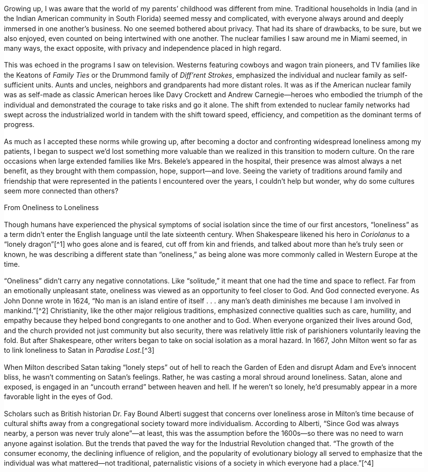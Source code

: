 Growing up, I was aware that the world of my parents’ childhood was different from mine. Traditional households in India (and in the Indian American community in South Florida) seemed messy and complicated, with everyone always around and deeply immersed in one another’s business. No one seemed bothered about privacy. That had its share of drawbacks, to be sure, but we also enjoyed, even counted on being intertwined with one another. The nuclear families I saw around me in Miami seemed, in many ways, the exact opposite, with privacy and independence placed in high regard.

This was echoed in the programs I saw on television. Westerns featuring cowboys and wagon train pioneers, and TV families like the Keatons of _Family Ties_ or the Drummond family of _Diff’rent Strokes_, emphasized the individual and nuclear family as self-sufficient units. Aunts and uncles, neighbors and grandparents had more distant roles. It was as if the American nuclear family was as self-made as classic American heroes like Davy Crockett and Andrew Carnegie—heroes who embodied the triumph of the individual and demonstrated the courage to take risks and go it alone. The shift from extended to nuclear family networks had swept across the industrialized world in tandem with the shift toward speed, efficiency, and competition as the dominant terms of progress.

As much as I accepted these norms while growing up, after becoming a doctor and confronting widespread loneliness among my patients, I began to suspect we’d lost something more valuable than we realized in this transition to modern culture. On the rare occasions when large extended families like Mrs. Bekele’s appeared in the hospital, their presence was almost always a net benefit, as they brought with them compassion, hope, support—and love. Seeing the variety of traditions around family and friendship that were represented in the patients I encountered over the years, I couldn’t help but wonder, why do some cultures seem more connected than others?

From Oneliness to Loneliness

Though humans have experienced the physical symptoms of social isolation since the time of our first ancestors, “loneliness” as a term didn’t enter the English language until the late sixteenth century. When Shakespeare likened his hero in _Coriolanus_ to a “lonely dragon”[^1] who goes alone and is feared, cut off from kin and friends, and talked about more than he’s truly seen or known, he was describing a different state than “oneliness,” as being alone was more commonly called in Western Europe at the time.

“Oneliness” didn’t carry any negative connotations. Like “solitude,” it meant that one had the time and space to reflect. Far from an emotionally unpleasant state, oneliness was viewed as an opportunity to feel closer to God. And God connected everyone. As John Donne wrote in 1624, “No man is an island entire of itself . . . any man’s death diminishes me because I am involved in mankind.”[^2] Christianity, like the other major religious traditions, emphasized connective qualities such as care, humility, and empathy because they helped bond congregants to one another and to God. When everyone organized their lives around God, and the church provided not just community but also security, there was relatively little risk of parishioners voluntarily leaving the fold. But after Shakespeare, other writers began to take on social isolation as a moral hazard. In 1667, John Milton went so far as to link loneliness to Satan in _Paradise Lost_.[^3]

When Milton described Satan taking “lonely steps” out of hell to reach the Garden of Eden and disrupt Adam and Eve’s innocent bliss, he wasn’t commenting on Satan’s feelings. Rather, he was casting a moral shroud around loneliness. Satan, alone and exposed, is engaged in an “uncouth errand” between heaven and hell. If he weren’t so lonely, he’d presumably appear in a more favorable light in the eyes of God.

Scholars such as British historian Dr. Fay Bound Alberti suggest that concerns over loneliness arose in Milton’s time because of cultural shifts away from a congregational society toward more individualism. According to Alberti, “Since God was always nearby, a person was never truly alone”—at least, this was the assumption before the 1600s—so there was no need to warn anyone against isolation. But the trends that paved the way for the Industrial Revolution changed that. “The growth of the consumer economy, the declining influence of religion, and the popularity of evolutionary biology all served to emphasize that the individual was what mattered—not traditional, paternalistic visions of a society in which everyone had a place.”[^4]
